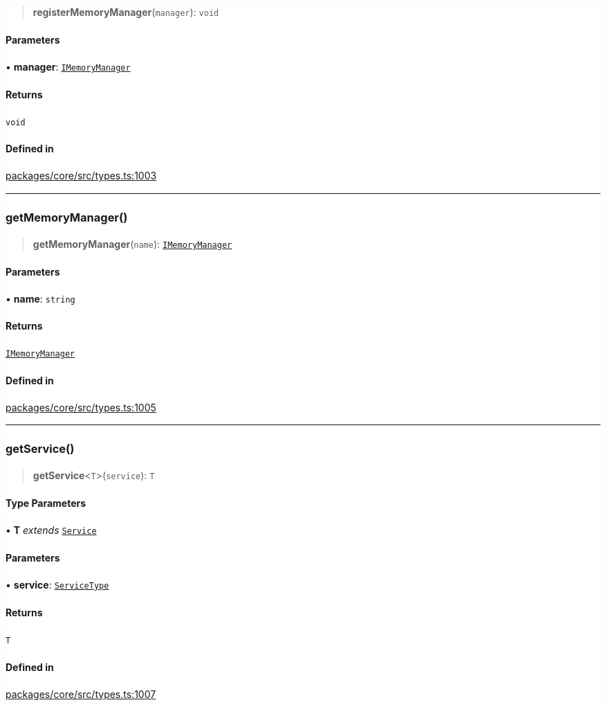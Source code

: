 > **registerMemoryManager**(`manager`): `void`

#### Parameters

• **manager**: [`IMemoryManager`](IMemoryManager.md)

#### Returns

`void`

#### Defined in

[packages/core/src/types.ts:1003](https://github.com/nouns-amigos/agente-burrito-mvp/blob/main/packages/core/src/types.ts#L1003)

***

### getMemoryManager()

> **getMemoryManager**(`name`): [`IMemoryManager`](IMemoryManager.md)

#### Parameters

• **name**: `string`

#### Returns

[`IMemoryManager`](IMemoryManager.md)

#### Defined in

[packages/core/src/types.ts:1005](https://github.com/nouns-amigos/agente-burrito-mvp/blob/main/packages/core/src/types.ts#L1005)

***

### getService()

> **getService**\<`T`\>(`service`): `T`

#### Type Parameters

• **T** *extends* [`Service`](../classes/Service.md)

#### Parameters

• **service**: [`ServiceType`](../enumerations/ServiceType.md)

#### Returns

`T`

#### Defined in

[packages/core/src/types.ts:1007](https://github.com/nouns-amigos/agente-burrito-mvp/blob/main/packages/core/src/types.ts#L1007)
